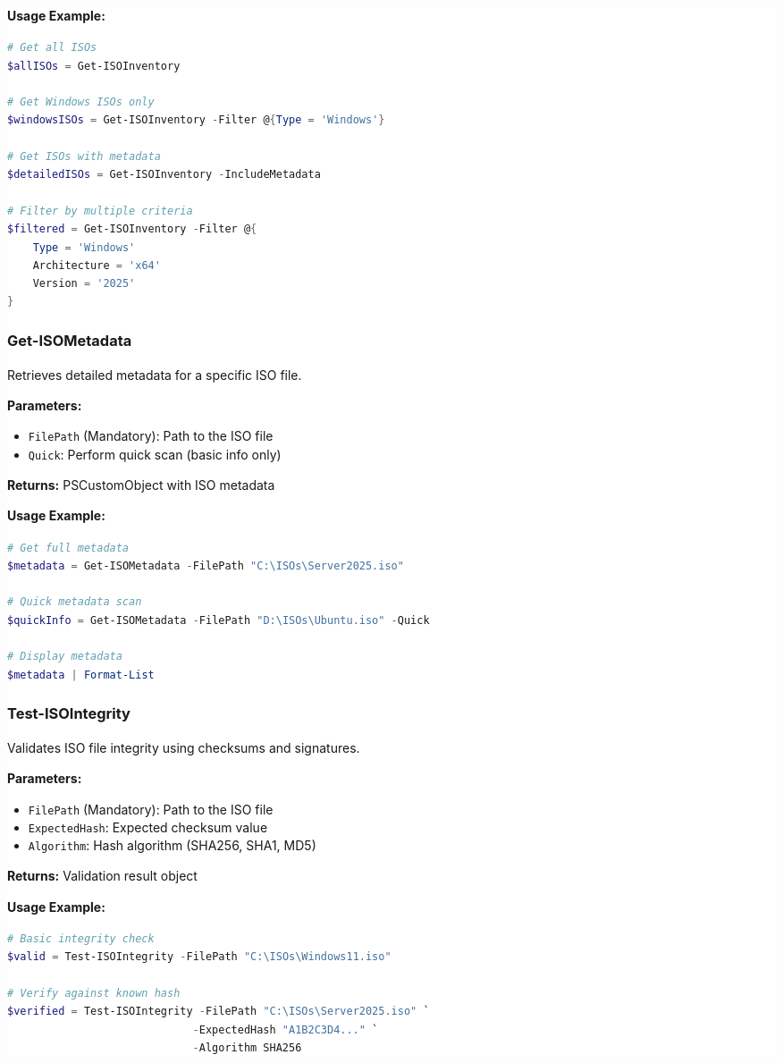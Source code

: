 **Usage Example:**
```powershell
# Get all ISOs
$allISOs = Get-ISOInventory

# Get Windows ISOs only
$windowsISOs = Get-ISOInventory -Filter @{Type = 'Windows'}

# Get ISOs with metadata
$detailedISOs = Get-ISOInventory -IncludeMetadata

# Filter by multiple criteria
$filtered = Get-ISOInventory -Filter @{
    Type = 'Windows'
    Architecture = 'x64'
    Version = '2025'
}
```

### Get-ISOMetadata

Retrieves detailed metadata for a specific ISO file.

**Parameters:**
- `FilePath` (Mandatory): Path to the ISO file
- `Quick`: Perform quick scan (basic info only)

**Returns:** PSCustomObject with ISO metadata

**Usage Example:**
```powershell
# Get full metadata
$metadata = Get-ISOMetadata -FilePath "C:\ISOs\Server2025.iso"

# Quick metadata scan
$quickInfo = Get-ISOMetadata -FilePath "D:\ISOs\Ubuntu.iso" -Quick

# Display metadata
$metadata | Format-List
```

### Test-ISOIntegrity

Validates ISO file integrity using checksums and signatures.

**Parameters:**
- `FilePath` (Mandatory): Path to the ISO file
- `ExpectedHash`: Expected checksum value
- `Algorithm`: Hash algorithm (SHA256, SHA1, MD5)

**Returns:** Validation result object

**Usage Example:**
```powershell
# Basic integrity check
$valid = Test-ISOIntegrity -FilePath "C:\ISOs\Windows11.iso"

# Verify against known hash
$verified = Test-ISOIntegrity -FilePath "C:\ISOs\Server2025.iso" `
                             -ExpectedHash "A1B2C3D4..." `
                             -Algorithm SHA256
```
